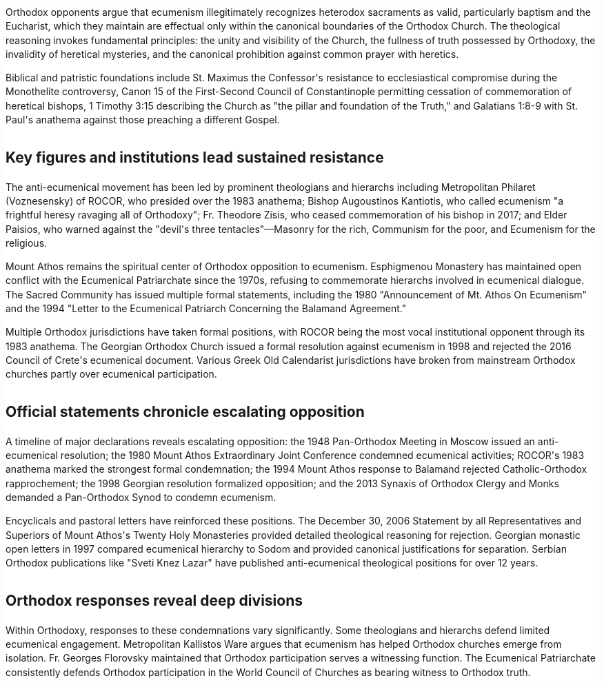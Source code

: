 Orthodox opponents argue that ecumenism illegitimately recognizes heterodox sacraments as valid, particularly baptism and the Eucharist, which they maintain are effectual only within the canonical boundaries of the Orthodox Church. The theological reasoning invokes fundamental principles: the unity and visibility of the Church, the fullness of truth possessed by Orthodoxy, the invalidity of heretical mysteries, and the canonical prohibition against common prayer with heretics.

Biblical and patristic foundations include St. Maximus the Confessor's resistance to ecclesiastical compromise during the Monothelite controversy, Canon 15 of the First-Second Council of Constantinople permitting cessation of commemoration of heretical bishops, 1 Timothy 3:15 describing the Church as "the pillar and foundation of the Truth," and Galatians 1:8-9 with St. Paul's anathema against those preaching a different Gospel.

## Key figures and institutions lead sustained resistance

The anti-ecumenical movement has been led by prominent theologians and hierarchs including Metropolitan Philaret (Voznesensky) of ROCOR, who presided over the 1983 anathema; Bishop Augoustinos Kantiotis, who called ecumenism "a frightful heresy ravaging all of Orthodoxy"; Fr. Theodore Zisis, who ceased commemoration of his bishop in 2017; and Elder Paisios, who warned against the "devil's three tentacles"—Masonry for the rich, Communism for the poor, and Ecumenism for the religious.

Mount Athos remains the spiritual center of Orthodox opposition to ecumenism. Esphigmenou Monastery has maintained open conflict with the Ecumenical Patriarchate since the 1970s, refusing to commemorate hierarchs involved in ecumenical dialogue. The Sacred Community has issued multiple formal statements, including the 1980 "Announcement of Mt. Athos On Ecumenism" and the 1994 "Letter to the Ecumenical Patriarch Concerning the Balamand Agreement."

Multiple Orthodox jurisdictions have taken formal positions, with ROCOR being the most vocal institutional opponent through its 1983 anathema. The Georgian Orthodox Church issued a formal resolution against ecumenism in 1998 and rejected the 2016 Council of Crete's ecumenical document. Various Greek Old Calendarist jurisdictions have broken from mainstream Orthodox churches partly over ecumenical participation.

## Official statements chronicle escalating opposition

A timeline of major declarations reveals escalating opposition: the 1948 Pan-Orthodox Meeting in Moscow issued an anti-ecumenical resolution; the 1980 Mount Athos Extraordinary Joint Conference condemned ecumenical activities; ROCOR's 1983 anathema marked the strongest formal condemnation; the 1994 Mount Athos response to Balamand rejected Catholic-Orthodox rapprochement; the 1998 Georgian resolution formalized opposition; and the 2013 Synaxis of Orthodox Clergy and Monks demanded a Pan-Orthodox Synod to condemn ecumenism.

Encyclicals and pastoral letters have reinforced these positions. The December 30, 2006 Statement by all Representatives and Superiors of Mount Athos's Twenty Holy Monasteries provided detailed theological reasoning for rejection. Georgian monastic open letters in 1997 compared ecumenical hierarchy to Sodom and provided canonical justifications for separation. Serbian Orthodox publications like "Sveti Knez Lazar" have published anti-ecumenical theological positions for over 12 years.

## Orthodox responses reveal deep divisions

Within Orthodoxy, responses to these condemnations vary significantly. Some theologians and hierarchs defend limited ecumenical engagement. Metropolitan Kallistos Ware argues that ecumenism has helped Orthodox churches emerge from isolation. Fr. Georges Florovsky maintained that Orthodox participation serves a witnessing function. The Ecumenical Patriarchate consistently defends Orthodox participation in the World Council of Churches as bearing witness to Orthodox truth.
